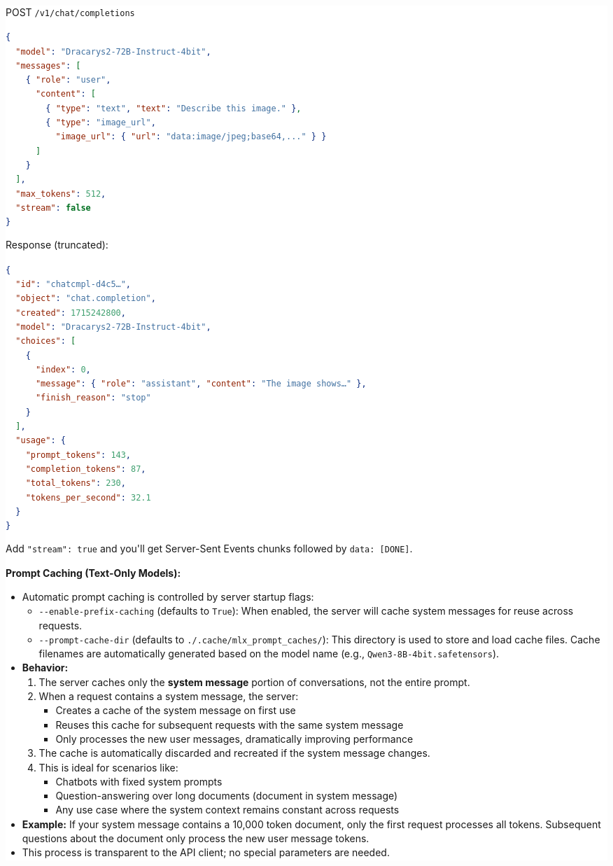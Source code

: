 POST `/v1/chat/completions`

```json
{
  "model": "Dracarys2-72B-Instruct-4bit",
  "messages": [
    { "role": "user",
      "content": [
        { "type": "text", "text": "Describe this image." },
        { "type": "image_url",
          "image_url": { "url": "data:image/jpeg;base64,..." } }
      ]
    }
  ],
  "max_tokens": 512,
  "stream": false
}
```

Response (truncated):

```json
{
  "id": "chatcmpl-d4c5…",
  "object": "chat.completion",
  "created": 1715242800,
  "model": "Dracarys2-72B-Instruct-4bit",
  "choices": [
    {
      "index": 0,
      "message": { "role": "assistant", "content": "The image shows…" },
      "finish_reason": "stop"
    }
  ],
  "usage": {
    "prompt_tokens": 143,
    "completion_tokens": 87,
    "total_tokens": 230,
    "tokens_per_second": 32.1
  }
}
```

Add `"stream": true` and you'll get Server-Sent Events chunks followed by
`data: [DONE]`.

**Prompt Caching (Text-Only Models):**
- Automatic prompt caching is controlled by server startup flags:
  - `--enable-prefix-caching` (defaults to `True`): When enabled, the server will cache system messages for reuse across requests.
  - `--prompt-cache-dir` (defaults to `./.cache/mlx_prompt_caches/`): This directory is used to store and load cache files. Cache filenames are automatically generated based on the model name (e.g., `Qwen3-8B-4bit.safetensors`).
- **Behavior:**
  1. The server caches only the **system message** portion of conversations, not the entire prompt.
  2. When a request contains a system message, the server:
     - Creates a cache of the system message on first use
     - Reuses this cache for subsequent requests with the same system message
     - Only processes the new user messages, dramatically improving performance
  3. The cache is automatically discarded and recreated if the system message changes.
  4. This is ideal for scenarios like:
     - Chatbots with fixed system prompts
     - Question-answering over long documents (document in system message)
     - Any use case where the system context remains constant across requests
- **Example:** If your system message contains a 10,000 token document, only the first request processes all tokens. Subsequent questions about the document only process the new user message tokens.
- This process is transparent to the API client; no special parameters are needed.